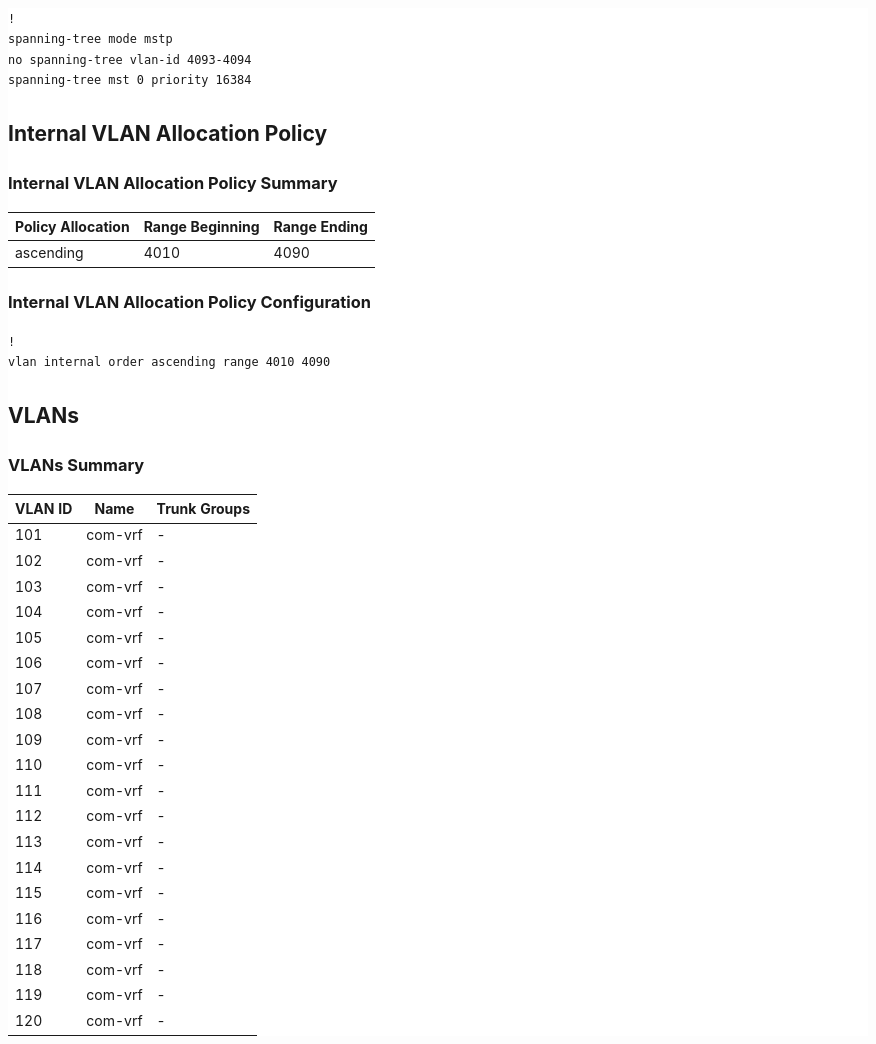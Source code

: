 ```eos
!
spanning-tree mode mstp
no spanning-tree vlan-id 4093-4094
spanning-tree mst 0 priority 16384
```

## Internal VLAN Allocation Policy

### Internal VLAN Allocation Policy Summary

| Policy Allocation | Range Beginning | Range Ending |
| ------------------| --------------- | ------------ |
| ascending | 4010 | 4090 |

### Internal VLAN Allocation Policy Configuration

```eos
!
vlan internal order ascending range 4010 4090
```

## VLANs

### VLANs Summary

| VLAN ID | Name | Trunk Groups |
| ------- | ---- | ------------ |
| 101 | com-vrf | - |
| 102 | com-vrf | - |
| 103 | com-vrf | - |
| 104 | com-vrf | - |
| 105 | com-vrf | - |
| 106 | com-vrf | - |
| 107 | com-vrf | - |
| 108 | com-vrf | - |
| 109 | com-vrf | - |
| 110 | com-vrf | - |
| 111 | com-vrf | - |
| 112 | com-vrf | - |
| 113 | com-vrf | - |
| 114 | com-vrf | - |
| 115 | com-vrf | - |
| 116 | com-vrf | - |
| 117 | com-vrf | - |
| 118 | com-vrf | - |
| 119 | com-vrf | - |
| 120 | com-vrf | - |